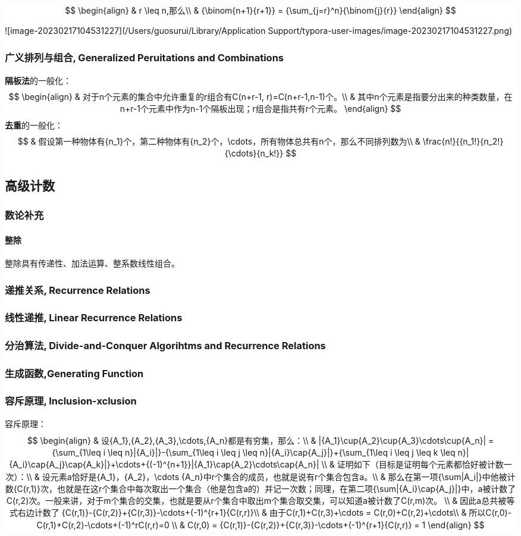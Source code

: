 $$
\begin{align}
& r \leq n,那么\\
& {\binom{n+1}{r+1}} = {\sum_{j=r}^n}{\binom{j}{r}}
\end{align}
$$

![image-20230217104531227](/Users/guosurui/Library/Application Support/typora-user-images/image-20230217104531227.png)

### 广义排列与组合, Generalized Peruitations and Combinations

**隔板法**的一般化：
$$
\begin{align}
& 对于n个元素的集合中允许重复的r组合有C(n+r-1, r)=C(n+r-1,n-1)个。\\
& 其中n个元素是指要分出来的种类数量，在n+r-1个元素中作为n-1个隔板出现；r组合是指共有r个元素。
\end{align}
$$
**去重**的一般化：
$$
& 假设第一种物体有{n_1}个，第二种物体有{n_2}个，\cdots，所有物体总共有n个，那么不同排列数为\\
& \frac{n!}{{n_1!}{n_2!}{\cdots}{n_k!}}
$$

## 高级计数

### 数论补充

#### 整除

整除具有传递性、加法运算、整系数线性组合。

### 递推关系, Recurrence Relations

### 线性递推, Linear Recurrence Relations

### 分治算法, Divide-and-Conquer Algorihtms and Recurrence Relations

### 生成函数,Generating Function

### 容斥原理, Inclusion-xclusion

容斥原理：
$$
\begin{align}
& 设{A_1},{A_2},{A_3},\cdots,{A_n}都是有穷集，那么：\\
& |{A_1}\cup{A_2}\cup{A_3}\cdots\cup{A_n}| = {\sum_{1\leq i \leq n}|{A_i}|}-{\sum_{1\leq i \leq j \leq n}|{A_i}\cap{A_j}|}+{\sum_{1\leq i \leq j \leq k \leq n}|{A_i}\cap{A_j}\cap{A_k}|}+\cdots+{(-1)^{n+1}}|{A_1}\cap{A_2}\cdots\cap{A_n}|	\\
& 证明如下（目标是证明每个元素都恰好被计数一次）：\\
& 设元素a恰好是{A_1}，{A_2}，\cdots {A_n}中r个集合的成员，也就是说有r个集合包含a。\\
& 那么在第一项{\sum|A_i|}中他被计数{C(r,1)}次，也就是在这r个集合中每次取出一个集合（他是包含a的）并记一次数；同理，在第二项{\sum|{A_i}\cap{A_j}|}中，a被计数了C(r,2)次。一般来讲，对于m个集合的交集，也就是要从r个集合中取出m个集合取交集，可以知道a被计数了C(r,m)次。		\\
& 因此a总共被等式右边计数了 {C(r,1)}-{C(r,2)}+{C(r,3)}-\cdots+(-1)^{r+1}{C(r,r)}\\
& 由于C(r,1)+C(r,3)+\cdots = C(r,0)+C(r,2)+\cdots\\
& 所以C(r,0)-C(r,1)+C(r,2)-\cdots+(-1)^rC(r,r)=0	\\
& C(r,0) = {C(r,1)}-{C(r,2)}+{C(r,3)}-\cdots+(-1)^{r+1}{C(r,r)} = 1
\end{align}
$$
